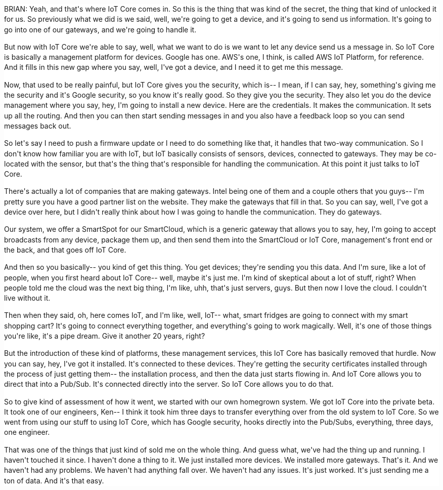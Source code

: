 BRIAN: Yeah, and that's where IoT Core comes in. So this is the thing that was kind of the secret, the thing that kind of unlocked it for us. So previously what we did is we said, well, we're going to get a device, and it's going to send us information. It's going to go into one of our gateways, and we're going to handle it. 

But now with IoT Core we're able to say, well, what we want to do is we want to let any device send us a message in. So IoT Core is basically a management platform for devices. Google has one. AWS's one, I think, is called AWS IoT Platform, for reference. And it fills in this new gap where you say, well, I've got a device, and I need it to get me this message. 

Now, that used to be really painful, but IoT Core gives you the security, which is-- I mean, if I can say, hey, something's giving me the security and it's Google security, so you know it's really good. So they give you the security. They also let you do the device management where you say, hey, I'm going to install a new device. Here are the credentials. It makes the communication. It sets up all the routing. And then you can then start sending messages in and you also have a feedback loop so you can send messages back out. 

So let's say I need to push a firmware update or I need to do something like that, it handles that two-way communication. So I don't know how familiar you are with IoT, but IoT basically consists of sensors, devices, connected to gateways. They may be co-located with the sensor, but that's the thing that's responsible for handling the communication. At this point it just talks to IoT Core. 

There's actually a lot of companies that are making gateways. Intel being one of them and a couple others that you guys-- I'm pretty sure you have a good partner list on the website. They make the gateways that fill in that. So you can say, well, I've got a device over here, but I didn't really think about how I was going to handle the communication. They do gateways. 

Our system, we offer a SmartSpot for our SmartCloud, which is a generic gateway that allows you to say, hey, I'm going to accept broadcasts from any device, package them up, and then send them into the SmartCloud or IoT Core, management's front end or the back, and that goes off IoT Core. 

And then so you basically-- you kind of get this thing. You get devices; they're sending you this data. And I'm sure, like a lot of people, when you first heard about IoT Core-- well, maybe it's just me. I'm kind of skeptical about a lot of stuff, right? When people told me the cloud was the next big thing, I'm like, uhh, that's just servers, guys. But then now I love the cloud. I couldn't live without it. 

Then when they said, oh, here comes IoT, and I'm like, well, IoT-- what, smart fridges are going to connect with my smart shopping cart? It's going to connect everything together, and everything's going to work magically. Well, it's one of those things you're like, it's a pipe dream. Give it another 20 years, right? 

But the introduction of these kind of platforms, these management services, this IoT Core has basically removed that hurdle. Now you can say, hey, I've got it installed. It's connected to these devices. They're getting the security certificates installed through the process of just getting them-- the installation process, and then the data just starts flowing in. And IoT Core allows you to direct that into a Pub/Sub. It's connected directly into the server. So IoT Core allows you to do that. 

So to give kind of assessment of how it went, we started with our own homegrown system. We got IoT Core into the private beta. It took one of our engineers, Ken-- I think it took him three days to transfer everything over from the old system to IoT Core. So we went from using our stuff to using IoT Core, which has Google security, hooks directly into the Pub/Subs, everything, three days, one engineer. 

That was one of the things that just kind of sold me on the whole thing. And guess what, we've had the thing up and running. I haven't touched it since. I haven't done a thing to it. We just installed more devices. We installed more gateways. That's it. And we haven't had any problems. We haven't had anything fall over. We haven't had any issues. It's just worked. It's just sending me a ton of data. And it's that easy. 
